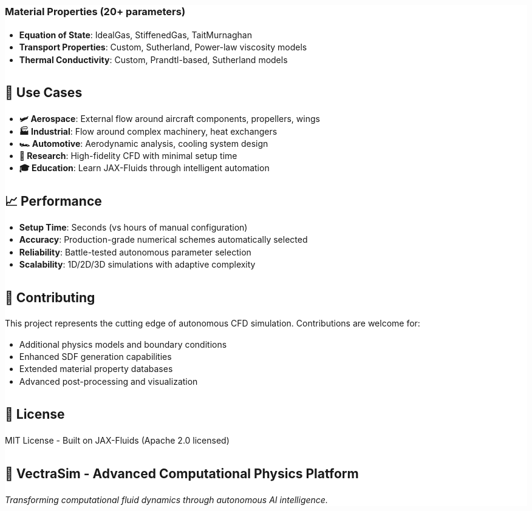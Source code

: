 ### **Material Properties** (20+ parameters)
- **Equation of State**: IdealGas, StiffenedGas, TaitMurnaghan
- **Transport Properties**: Custom, Sutherland, Power-law viscosity models
- **Thermal Conductivity**: Custom, Prandtl-based, Sutherland models

## 🎯 **Use Cases**

- **🛩️ Aerospace**: External flow around aircraft components, propellers, wings
- **🏭 Industrial**: Flow around complex machinery, heat exchangers
- **🏎️ Automotive**: Aerodynamic analysis, cooling system design
- **🔬 Research**: High-fidelity CFD with minimal setup time
- **🎓 Education**: Learn JAX-Fluids through intelligent automation

## 📈 **Performance**

- **Setup Time**: Seconds (vs hours of manual configuration)
- **Accuracy**: Production-grade numerical schemes automatically selected
- **Reliability**: Battle-tested autonomous parameter selection
- **Scalability**: 1D/2D/3D simulations with adaptive complexity

## 🤝 **Contributing**

This project represents the cutting edge of autonomous CFD simulation. Contributions are welcome for:

- Additional physics models and boundary conditions
- Enhanced SDF generation capabilities  
- Extended material property databases
- Advanced post-processing and visualization

## 📄 **License**

MIT License - Built on JAX-Fluids (Apache 2.0 licensed)

## 🚀 **VectraSim - Advanced Computational Physics Platform**

*Transforming computational fluid dynamics through autonomous AI intelligence.* 